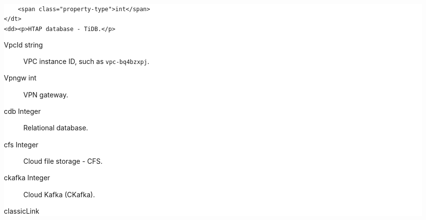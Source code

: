         <span class="property-type">int</span>
    </dt>
    <dd><p>HTAP database - TiDB.</p>
</dd><dt class="property-required"
            title="Required">
        <span id="vpcid_go">
<a data-swiftype-name="resource-property" data-swiftype-type="text" href="#vpcid_go" style="color: inherit; text-decoration: inherit;">Vpc<wbr>Id</a>
</span>
        <span class="property-indicator"></span>
        <span class="property-type">string</span>
    </dt>
    <dd><p>VPC instance ID, such as <code>vpc-bq4bzxpj</code>.</p>
</dd><dt class="property-required"
            title="Required">
        <span id="vpngw_go">
<a data-swiftype-name="resource-property" data-swiftype-type="text" href="#vpngw_go" style="color: inherit; text-decoration: inherit;">Vpngw</a>
</span>
        <span class="property-indicator"></span>
        <span class="property-type">int</span>
    </dt>
    <dd><p>VPN gateway.</p>
</dd></dl>
</pulumi-choosable>
</div>

<div>
<pulumi-choosable type="language" values="java">
<dl class="resources-properties"><dt class="property-required"
            title="Required">
        <span id="cdb_java">
<a data-swiftype-name="resource-property" data-swiftype-type="text" href="#cdb_java" style="color: inherit; text-decoration: inherit;">cdb</a>
</span>
        <span class="property-indicator"></span>
        <span class="property-type">Integer</span>
    </dt>
    <dd><p>Relational database.</p>
</dd><dt class="property-required"
            title="Required">
        <span id="cfs_java">
<a data-swiftype-name="resource-property" data-swiftype-type="text" href="#cfs_java" style="color: inherit; text-decoration: inherit;">cfs</a>
</span>
        <span class="property-indicator"></span>
        <span class="property-type">Integer</span>
    </dt>
    <dd><p>Cloud file storage - CFS.</p>
</dd><dt class="property-required"
            title="Required">
        <span id="ckafka_java">
<a data-swiftype-name="resource-property" data-swiftype-type="text" href="#ckafka_java" style="color: inherit; text-decoration: inherit;">ckafka</a>
</span>
        <span class="property-indicator"></span>
        <span class="property-type">Integer</span>
    </dt>
    <dd><p>Cloud Kafka (CKafka).</p>
</dd><dt class="property-required"
            title="Required">
        <span id="classiclink_java">
<a data-swiftype-name="resource-property" data-swiftype-type="text" href="#classiclink_java" style="color: inherit; text-decoration: inherit;">classic<wbr>Link</a>